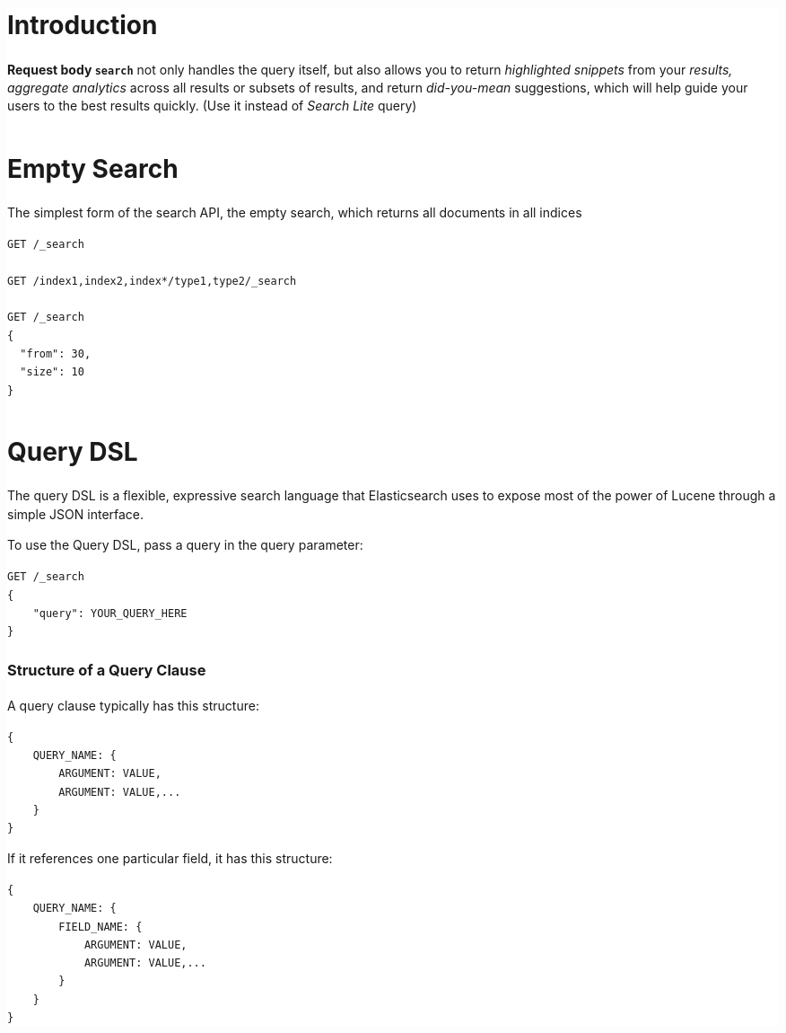 # Introduction

**Request body `search`** not only handles the query itself, but also allows you to return *highlighted snippets* from your *results, aggregate analytics* across all results or subsets of results, and return *did-you-mean* suggestions, which will help guide your users to the best results quickly. (Use it instead of *Search Lite* query)

# Empty Search

The simplest form of the search API, the empty search, which returns all documents in all indices

```elasticsearch
GET /_search

GET /index1,index2,index*/type1,type2/_search

GET /_search
{
  "from": 30,
  "size": 10
}
```

# Query DSL

The query DSL is a flexible, expressive search language that Elasticsearch uses to expose most of the power of Lucene through a simple JSON interface.

To use the Query DSL, pass a query in the query parameter:

```elasticsearch
GET /_search
{
    "query": YOUR_QUERY_HERE
}
```

### Structure of a Query Clause

A query clause typically has this structure:

```
{
    QUERY_NAME: {
        ARGUMENT: VALUE,
        ARGUMENT: VALUE,...
    }
}
```

If it references one particular field, it has this structure:

```
{
    QUERY_NAME: {
        FIELD_NAME: {
            ARGUMENT: VALUE,
            ARGUMENT: VALUE,...
        }
    }
}
```
